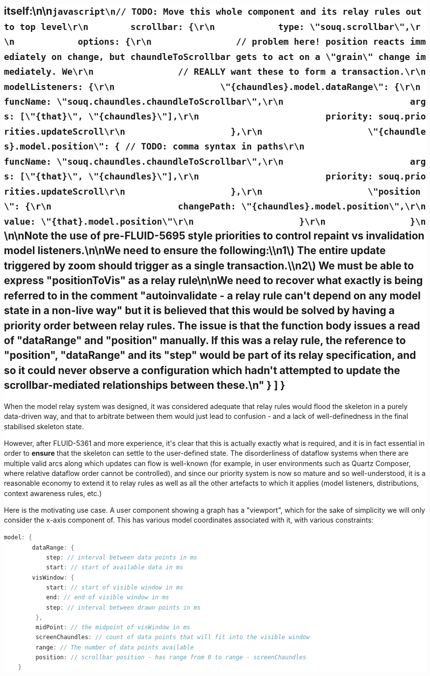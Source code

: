 itself:\n\n```javascript\n// TODO: Move this whole component and its relay rules out to top level\r\n        scrollbar: {\r\n            type: \"souq.scrollbar\",\r\n            options: {\r\n                // problem here! position reacts immediately on change, but chaundleToScrollbar gets to act on a \"grain\" change immediately. We\r\n                // REALLY want these to form a transaction.\r\n                modelListeners: {\r\n                    \"{chaundles}.model.dataRange\": {\r\n                        funcName: \"souq.chaundles.chaundleToScrollbar\",\r\n                        args: [\"{that}\", \"{chaundles}\"],\r\n                        priority: souq.priorities.updateScroll\r\n                    },\r\n                    \"{chaundles}.model.position\": { // TODO: comma syntax in paths\r\n                        funcName: \"souq.chaundles.chaundleToScrollbar\",\r\n                        args: [\"{that}\", \"{chaundles}\"],\r\n                        priority: souq.priorities.updateScroll\r\n                    },\r\n                    \"position\": {\r\n                        changePath: \"{chaundles}.model.position\",\r\n                        value: \"{that}.model.position\"\r\n                    }\r\n                }\n```\n\nNote the use of pre-FLUID-5695 style priorities to control repaint vs invalidation model listeners.\n\nWe need to ensure the following:\\\n1\\) The entire update triggered by zoom should trigger as a single transaction.\\\n2\\) We must be able to express \"positionToVis\" as a relay rule\n\nWe need to recover what exactly is being referred to in the comment \"autoinvalidate - a relay rule can't depend on any model state in a non-live way\" but it is believed that this would be solved by having a priority order between relay rules. The issue is that the function body issues a read of \"dataRange\" and \"position\" manually. If this was a relay rule, the reference to \"position\", \"dataRange\" and its \"step\" would be part of its relay specification, and so it could never observe a configuration which hadn't attempted to update the scrollbar-mediated relationships between these.\n"
    }
  ]
}
---
When the model relay system was designed, it was considered adequate that relay rules would flood the skeleton in a purely data-driven way, and that to arbitrate between them would just lead to confusion - and a lack of well-definedness in the final stabilised skeleton state.

However, after FLUID-5361 and more experience, it's clear that this is actually exactly what is required, and it is in fact essential in order to **ensure** that the skeleton can settle to the user-defined state. The disorderliness of dataflow systems when there are multiple valid arcs along which updates can flow is well-known (for example, in user environments such as Quartz Composer, where relative dataflow order cannot be controlled), and since our priority system is now so mature and so well-understood, it is a reasonable economy to extend it to relay rules as well as all the other artefacts to which it applies (model listeners, distributions, context awareness rules, etc.)

Here is the motivating use case. A user component showing a graph has a "viewport", which for the sake of simplicity we will only consider the x-axis component of. This has various model coordinates associated with it, with various constraints:

```java
model: {
        dataRange: {
            step: // interval between data points in ms
            start: // start of available data in ms
        visWindow: {
            start: // start of visible window in ms
            end: // end of visible window in ms
            step: // interval between drawn points in ms
         },
         midPoint: // the midpoint of visWindow in ms
         screenChaundles: // count of data points that will fit into the visible window
         range: // The number of data points available
         position: // scrollbar position - has range from 0 to range - screenChaundles 
    }
```

